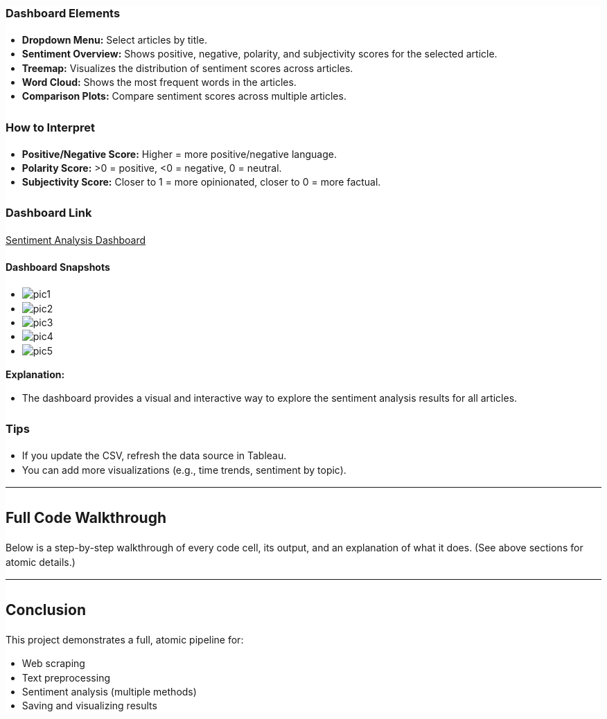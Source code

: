 ### Dashboard Elements
- **Dropdown Menu:** Select articles by title.
- **Sentiment Overview:** Shows positive, negative, polarity, and subjectivity scores for the selected article.
- **Treemap:** Visualizes the distribution of sentiment scores across articles.
- **Word Cloud:** Shows the most frequent words in the articles.
- **Comparison Plots:** Compare sentiment scores across multiple articles.

### How to Interpret
- **Positive/Negative Score:** Higher = more positive/negative language.
- **Polarity Score:** >0 = positive, <0 = negative, 0 = neutral.
- **Subjectivity Score:** Closer to 1 = more opinionated, closer to 0 = more factual.

### Dashboard Link
[Sentiment Analysis Dashboard](https://public.tableau.com/views/SentimentAnalysisofArticles/Dashboard1?:language=en-GB&publish=yes&:sid=&:display_count=n&:origin=viz_share_link)

#### Dashboard Snapshots
- ![pic1](https://github.com/prabhmeharbedi/Article-Sentiment-Analysis/assets/91597702/17c88df7-8be5-48b3-b486-70638a600110)
- ![pic2](https://github.com/prabhmeharbedi/Article-Sentiment-Analysis/assets/91597702/33f6f8fc-0f29-49b3-b9e8-bb42b4fb3a2c)
- ![pic3](https://github.com/prabhmeharbedi/Article-Sentiment-Analysis/assets/91597702/ec3b3932-574d-4def-93c0-c08aacb051ec)
- ![pic4](https://github.com/prabhmeharbedi/Article-Sentiment-Analysis/assets/91597702/74744474-6707-43d4-a2ce-c13d1fc7d353)
- ![pic5](https://github.com/prabhmeharbedi/Article-Sentiment-Analysis/assets/91597702/c27ed804-548d-4bf9-8e2f-1c4ab2214916)

**Explanation:**
- The dashboard provides a visual and interactive way to explore the sentiment analysis results for all articles.

### Tips
- If you update the CSV, refresh the data source in Tableau.
- You can add more visualizations (e.g., time trends, sentiment by topic).

---

## Full Code Walkthrough

Below is a step-by-step walkthrough of every code cell, its output, and an explanation of what it does. (See above sections for atomic details.)

---

## Conclusion

This project demonstrates a full, atomic pipeline for:
- Web scraping
- Text preprocessing
- Sentiment analysis (multiple methods)
- Saving and visualizing results
